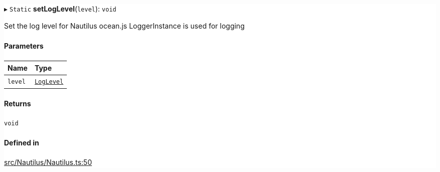 ▸ `Static` **setLogLevel**(`level`): `void`

Set the log level for Nautilus
ocean.js LoggerInstance is used for logging

#### Parameters

| Name | Type |
| :------ | :------ |
| `level` | [`LogLevel`](../enums/Nautilus.LogLevel.md) |

#### Returns

`void`

#### Defined in

[src/Nautilus/Nautilus.ts:50](https://github.com/deltaDAO/nautilus/blob/a004a0b/src/Nautilus/Nautilus.ts#L50)
